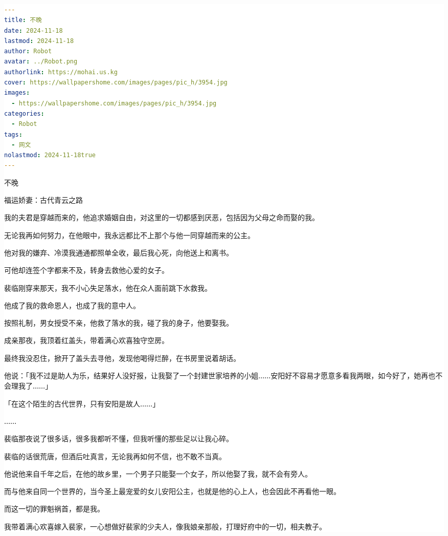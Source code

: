 ```yaml
---
title: 不晚
date: 2024-11-18
lastmod: 2024-11-18
author: Robot
avatar: ../Robot.png
authorlink: https://mohai.us.kg
cover: https://wallpapershome.com/images/pages/pic_h/3954.jpg
images:
  - https://wallpapershome.com/images/pages/pic_h/3954.jpg
categories:
  - Robot
tags:
  - 网文
nolastmod: 2024-11-18true
---
```




不晚

福运娇妻：古代青云之路

我的夫君是穿越而来的，他追求婚姻自由，对这里的一切都感到厌恶，包括因为父母之命而娶的我。

无论我再如何努力，在他眼中，我永远都比不上那个与他一同穿越而来的公主。

他对我的嫌弃、冷漠我通通都照单全收，最后我心死，向他送上和离书。

可他却连签个字都来不及，转身去救他心爱的女子。

裴临刚穿来那天，我不小心失足落水，他在众人面前跳下水救我。

他成了我的救命恩人，也成了我的意中人。

按照礼制，男女授受不亲，他救了落水的我，碰了我的身子，他要娶我。

成亲那夜，我顶着红盖头，带着满心欢喜独守空房。

最终我没忍住，掀开了盖头去寻他，发现他喝得烂醉，在书房里说着胡话。

他说：「我不过是助人为乐，结果好人没好报，让我娶了一个封建世家培养的小姐……安阳好不容易才愿意多看我两眼，如今好了，她再也不会理我了……」

「在这个陌生的古代世界，只有安阳是故人……」

……

裴临那夜说了很多话，很多我都听不懂，但我听懂的那些足以让我心碎。

裴临的话很荒唐，但酒后吐真言，无论我再如何不信，也不敢不当真。

他说他来自千年之后，在他的故乡里，一个男子只能娶一个女子，所以他娶了我，就不会有旁人。

而与他来自同一个世界的，当今圣上最宠爱的女儿安阳公主，也就是他的心上人，也会因此不再看他一眼。

而这一切的罪魁祸首，都是我。

我带着满心欢喜嫁入裴家，一心想做好裴家的少夫人，像我娘亲那般，打理好府中的一切，相夫教子。
